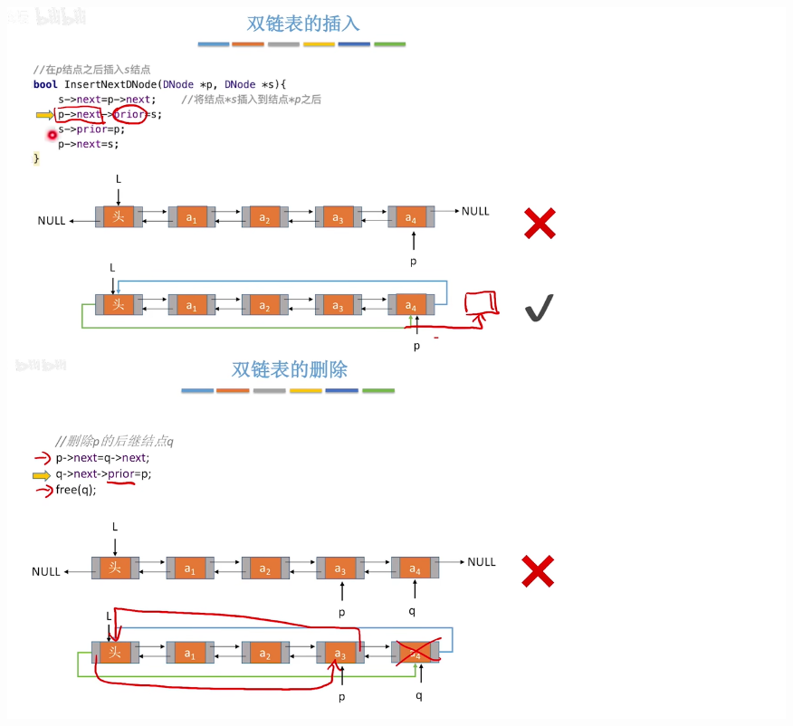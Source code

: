 <img src="(数据结构-线性表).assets/image-20221101115015891.png" alt="image-20221101115015891" style="zoom:60%;" /> 

<img src="(数据结构-线性表).assets/image-20221101115053434.png" alt="image-20221101115053434" style="zoom:60%;" /> 

